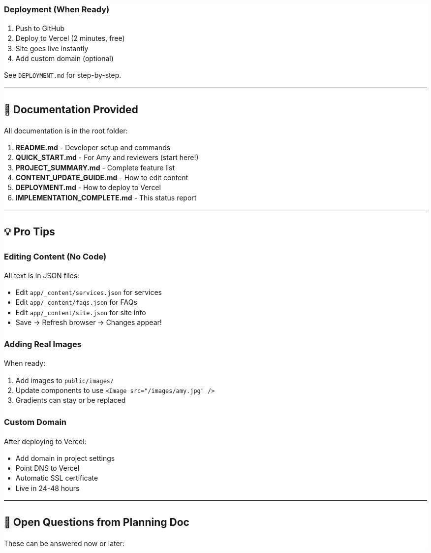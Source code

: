 ### Deployment (When Ready)
1. Push to GitHub
2. Deploy to Vercel (2 minutes, free)
3. Site goes live instantly
4. Add custom domain (optional)

See `DEPLOYMENT.md` for step-by-step.

---

## 📝 Documentation Provided

All documentation is in the root folder:

1. **README.md** - Developer setup and commands
2. **QUICK_START.md** - For Amy and reviewers (start here!)
3. **PROJECT_SUMMARY.md** - Complete feature list
4. **CONTENT_UPDATE_GUIDE.md** - How to edit content
5. **DEPLOYMENT.md** - How to deploy to Vercel
6. **IMPLEMENTATION_COMPLETE.md** - This status report

---

## 💡 Pro Tips

### Editing Content (No Code)
All text is in JSON files:
- Edit `app/_content/services.json` for services
- Edit `app/_content/faqs.json` for FAQs
- Edit `app/_content/site.json` for site info
- Save → Refresh browser → Changes appear!

### Adding Real Images
When ready:
1. Add images to `public/images/`
2. Update components to use `<Image src="/images/amy.jpg" />`
3. Gradients can stay or be replaced

### Custom Domain
After deploying to Vercel:
- Add domain in project settings
- Point DNS to Vercel
- Automatic SSL certificate
- Live in 24-48 hours

---

## 🎯 Open Questions from Planning Doc

These can be answered now or later:
